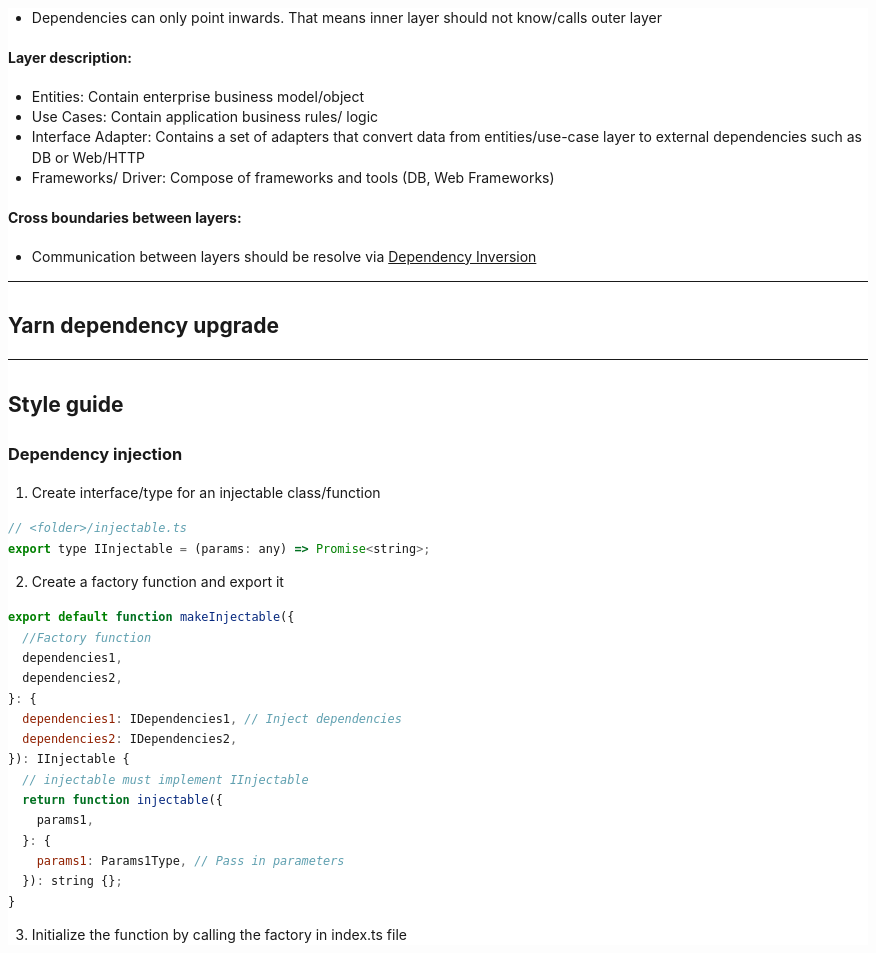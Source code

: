 - Dependencies can only point inwards. That means inner layer should not know/calls outer layer

#### Layer description:

- Entities: Contain enterprise business model/object
- Use Cases: Contain application business rules/ logic
- Interface Adapter: Contains a set of adapters that convert data from entities/use-case layer to external dependencies such as DB or Web/HTTP
- Frameworks/ Driver: Compose of frameworks and tools (DB, Web Frameworks)

#### Cross boundaries between layers:

- Communication between layers should be resolve via [Dependency Inversion](https://en.wikipedia.org/wiki/Dependency_inversion_principlelink)

---

## Yarn dependency upgrade

---

## Style guide

### Dependency injection

1. Create interface/type for an injectable class/function

```javascript
// <folder>/injectable.ts
export type IInjectable = (params: any) => Promise<string>;
```

2. Create a factory function and export it

```javascript
export default function makeInjectable({
  //Factory function
  dependencies1,
  dependencies2,
}: {
  dependencies1: IDependencies1, // Inject dependencies
  dependencies2: IDependencies2,
}): IInjectable {
  // injectable must implement IInjectable
  return function injectable({
    params1,
  }: {
    params1: Params1Type, // Pass in parameters
  }): string {};
}
```

3. Initialize the function by calling the factory in index.ts file
